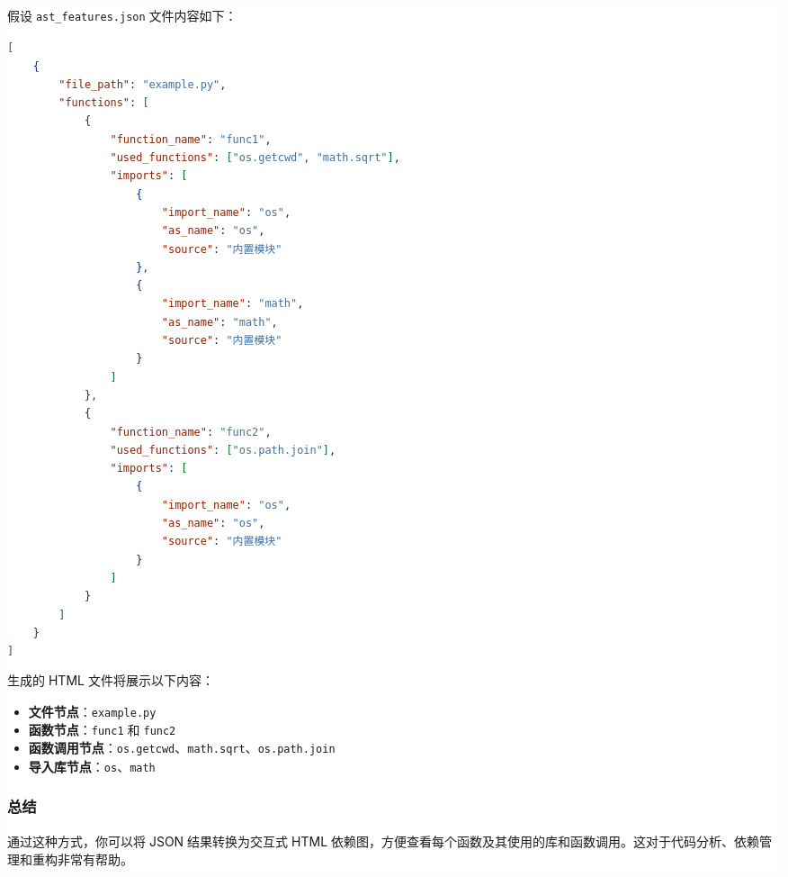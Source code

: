 假设 `ast_features.json` 文件内容如下：

```json
[
    {
        "file_path": "example.py",
        "functions": [
            {
                "function_name": "func1",
                "used_functions": ["os.getcwd", "math.sqrt"],
                "imports": [
                    {
                        "import_name": "os",
                        "as_name": "os",
                        "source": "内置模块"
                    },
                    {
                        "import_name": "math",
                        "as_name": "math",
                        "source": "内置模块"
                    }
                ]
            },
            {
                "function_name": "func2",
                "used_functions": ["os.path.join"],
                "imports": [
                    {
                        "import_name": "os",
                        "as_name": "os",
                        "source": "内置模块"
                    }
                ]
            }
        ]
    }
]
```

生成的 HTML 文件将展示以下内容：

- **文件节点**：`example.py`
- **函数节点**：`func1` 和 `func2`
- **函数调用节点**：`os.getcwd`、`math.sqrt`、`os.path.join`
- **导入库节点**：`os`、`math`

### 总结

通过这种方式，你可以将 JSON 结果转换为交互式 HTML 依赖图，方便查看每个函数及其使用的库和函数调用。这对于代码分析、依赖管理和重构非常有帮助。

